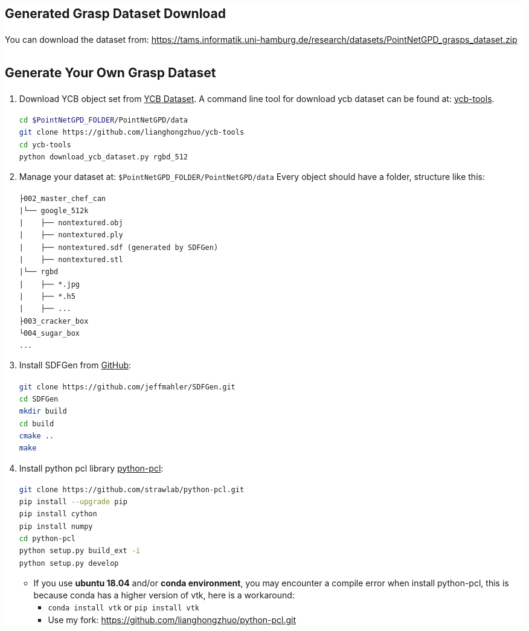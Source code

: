 ## Generated Grasp Dataset Download
You can download the dataset from: https://tams.informatik.uni-hamburg.de/research/datasets/PointNetGPD_grasps_dataset.zip

## Generate Your Own Grasp Dataset

1. Download YCB object set from [YCB Dataset](http://ycb-benchmarks.s3-website-us-east-1.amazonaws.com/).
A command line tool for download ycb dataset can be found at: [ycb-tools](https://github.com/lianghongzhuo/ycb-tools).
   ```bash
   cd $PointNetGPD_FOLDER/PointNetGPD/data
   git clone https://github.com/lianghongzhuo/ycb-tools
   cd ycb-tools
   python download_ycb_dataset.py rgbd_512
   ```
2. Manage your dataset at: `$PointNetGPD_FOLDER/PointNetGPD/data`
    Every object should have a folder, structure like this:
    ```
    ├002_master_chef_can
    |└── google_512k
    |    ├── nontextured.obj
    |    ├── nontextured.ply
    |    ├── nontextured.sdf (generated by SDFGen)
    |    ├── nontextured.stl
    |└── rgbd
    |    ├── *.jpg
    |    ├── *.h5
    |    ├── ...
    ├003_cracker_box
    └004_sugar_box
    ...
    ```
3. Install SDFGen from [GitHub](https://github.com/jeffmahler/SDFGen.git):
    ```bash
    git clone https://github.com/jeffmahler/SDFGen.git
    cd SDFGen
    mkdir build
    cd build
    cmake ..
    make
    ```
4. Install python pcl library [python-pcl](https://github.com/strawlab/python-pcl):
    ```bash
    git clone https://github.com/strawlab/python-pcl.git
    pip install --upgrade pip
    pip install cython
    pip install numpy
    cd python-pcl
    python setup.py build_ext -i
    python setup.py develop
    ```
    - If you use **ubuntu 18.04** and/or **conda environment**, you may encounter a compile error when install python-pcl, this is because conda has a higher version of vtk, here is a workaround:
        - `conda install vtk` or `pip install vtk`
        - Use my fork: https://github.com/lianghongzhuo/python-pcl.git